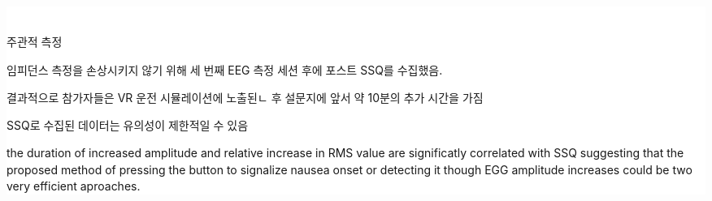 <br>

주관적 측정

임피던스 측정을 손상시키지 않기 위해 세 번째 EEG 측정 세션 후에 포스트 SSQ를 수집했음.

결과적으로 참가자들은 VR 운전 시뮬레이션에 노출된ㄴ 후 설문지에 앞서 약 10분의 추가 시간을 가짐

SSQ로 수집된 데이터는 유의성이 제한적일 수 있음

the duration of increased amplitude and relative increase in RMS value are significatly correlated with SSQ suggesting that the proposed method of pressing the button to signalize nausea onset or detecting it though EGG amplitude increases could be two very efficient aproaches.

